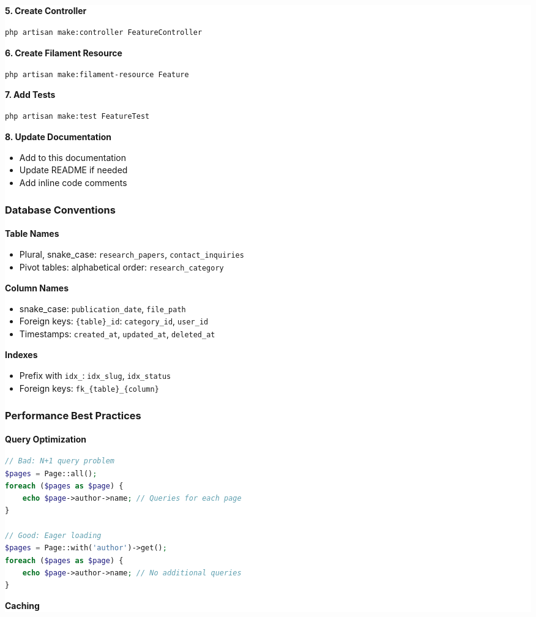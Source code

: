**5. Create Controller**

```bash
php artisan make:controller FeatureController
```

**6. Create Filament Resource**

```bash
php artisan make:filament-resource Feature
```

**7. Add Tests**

```bash
php artisan make:test FeatureTest
```

**8. Update Documentation**

- Add to this documentation
- Update README if needed
- Add inline code comments

### Database Conventions

**Table Names**
- Plural, snake_case: `research_papers`, `contact_inquiries`
- Pivot tables: alphabetical order: `research_category`

**Column Names**
- snake_case: `publication_date`, `file_path`
- Foreign keys: `{table}_id`: `category_id`, `user_id`
- Timestamps: `created_at`, `updated_at`, `deleted_at`

**Indexes**
- Prefix with `idx_`: `idx_slug`, `idx_status`
- Foreign keys: `fk_{table}_{column}`

### Performance Best Practices

**Query Optimization**

```php
// Bad: N+1 query problem
$pages = Page::all();
foreach ($pages as $page) {
    echo $page->author->name; // Queries for each page
}

// Good: Eager loading
$pages = Page::with('author')->get();
foreach ($pages as $page) {
    echo $page->author->name; // No additional queries
}
```

**Caching**
